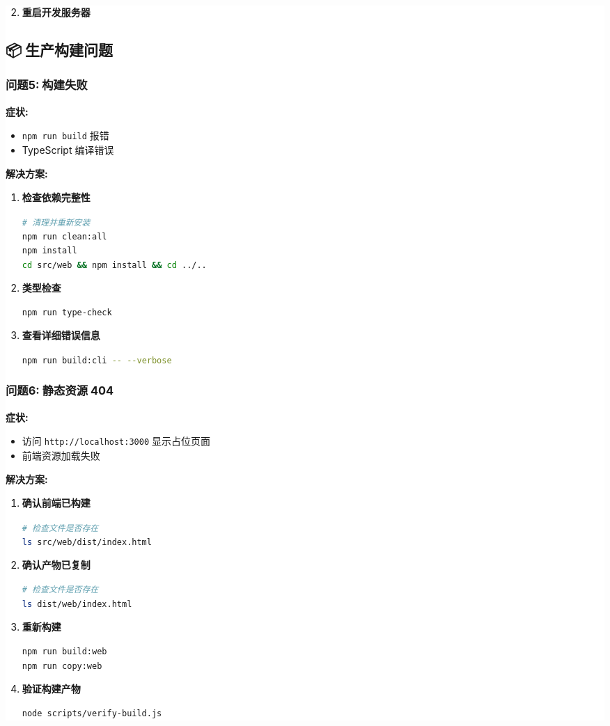 2. **重启开发服务器**

## 📦 生产构建问题

### 问题5: 构建失败

**症状:**
- `npm run build` 报错
- TypeScript 编译错误

**解决方案:**

1. **检查依赖完整性**
   ```bash
   # 清理并重新安装
   npm run clean:all
   npm install
   cd src/web && npm install && cd ../..
   ```

2. **类型检查**
   ```bash
   npm run type-check
   ```

3. **查看详细错误信息**
   ```bash
   npm run build:cli -- --verbose
   ```

### 问题6: 静态资源 404

**症状:**
- 访问 `http://localhost:3000` 显示占位页面
- 前端资源加载失败

**解决方案:**

1. **确认前端已构建**
   ```bash
   # 检查文件是否存在
   ls src/web/dist/index.html
   ```

2. **确认产物已复制**
   ```bash
   # 检查文件是否存在
   ls dist/web/index.html
   ```

3. **重新构建**
   ```bash
   npm run build:web
   npm run copy:web
   ```

4. **验证构建产物**
   ```bash
   node scripts/verify-build.js
   ```
